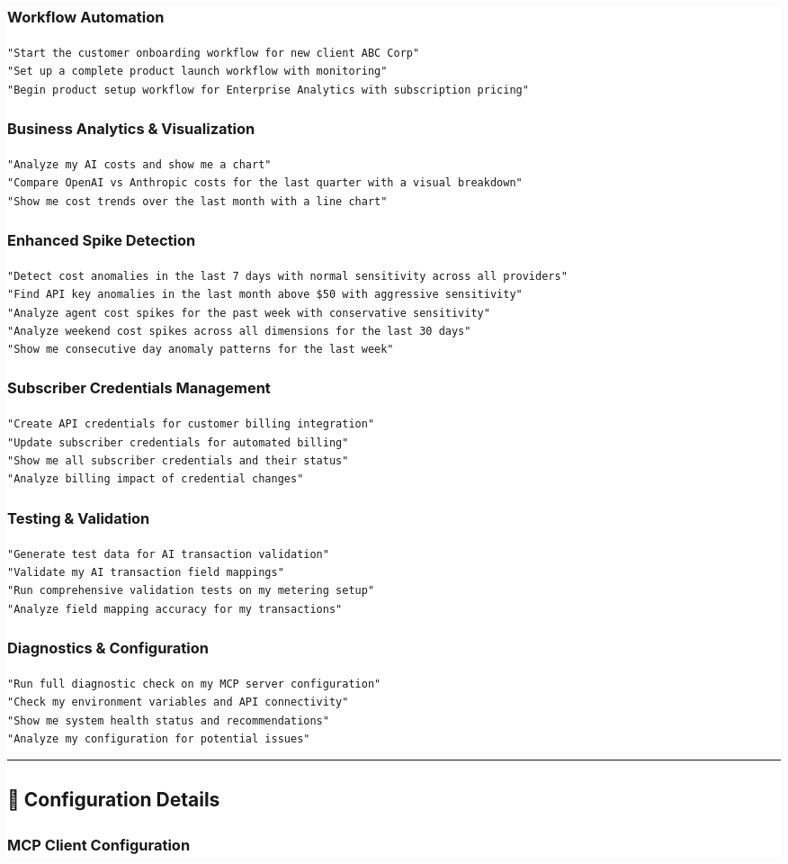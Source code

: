 ### Workflow Automation
```
"Start the customer onboarding workflow for new client ABC Corp"
"Set up a complete product launch workflow with monitoring"
"Begin product setup workflow for Enterprise Analytics with subscription pricing"
```

### Business Analytics & Visualization
```
"Analyze my AI costs and show me a chart"
"Compare OpenAI vs Anthropic costs for the last quarter with a visual breakdown"
"Show me cost trends over the last month with a line chart"
```

### Enhanced Spike Detection
```
"Detect cost anomalies in the last 7 days with normal sensitivity across all providers"
"Find API key anomalies in the last month above $50 with aggressive sensitivity"
"Analyze agent cost spikes for the past week with conservative sensitivity"
"Analyze weekend cost spikes across all dimensions for the last 30 days"
"Show me consecutive day anomaly patterns for the last week"
```

### Subscriber Credentials Management
```
"Create API credentials for customer billing integration"
"Update subscriber credentials for automated billing"
"Show me all subscriber credentials and their status"
"Analyze billing impact of credential changes"
```

### Testing & Validation
```
"Generate test data for AI transaction validation"
"Validate my AI transaction field mappings"
"Run comprehensive validation tests on my metering setup"
"Analyze field mapping accuracy for my transactions"
```

### Diagnostics & Configuration
```
"Run full diagnostic check on my MCP server configuration"
"Check my environment variables and API connectivity"
"Show me system health status and recommendations"
"Analyze my configuration for potential issues"
```

---

## 🔧 Configuration Details

### MCP Client Configuration
